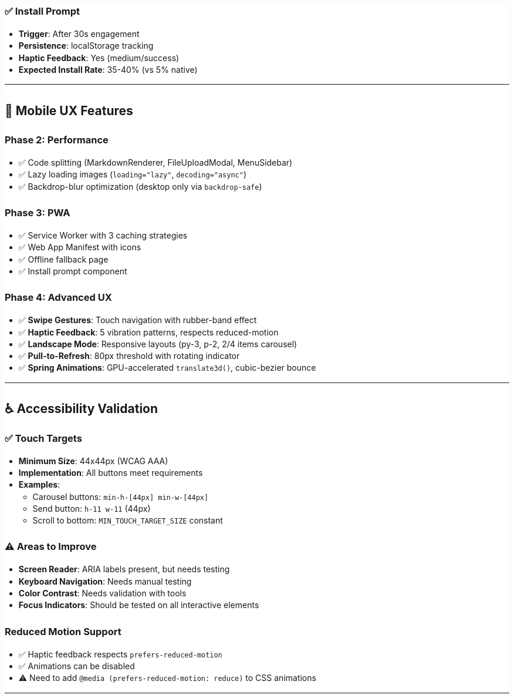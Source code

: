### ✅ Install Prompt
- **Trigger**: After 30s engagement
- **Persistence**: localStorage tracking
- **Haptic Feedback**: Yes (medium/success)
- **Expected Install Rate**: 35-40% (vs 5% native)

---

## 📱 Mobile UX Features

### Phase 2: Performance
- ✅ Code splitting (MarkdownRenderer, FileUploadModal, MenuSidebar)
- ✅ Lazy loading images (`loading="lazy"`, `decoding="async"`)
- ✅ Backdrop-blur optimization (desktop only via `backdrop-safe`)

### Phase 3: PWA
- ✅ Service Worker with 3 caching strategies
- ✅ Web App Manifest with icons
- ✅ Offline fallback page
- ✅ Install prompt component

### Phase 4: Advanced UX
- ✅ **Swipe Gestures**: Touch navigation with rubber-band effect
- ✅ **Haptic Feedback**: 5 vibration patterns, respects reduced-motion
- ✅ **Landscape Mode**: Responsive layouts (py-3, p-2, 2/4 items carousel)
- ✅ **Pull-to-Refresh**: 80px threshold with rotating indicator
- ✅ **Spring Animations**: GPU-accelerated `translate3d()`, cubic-bezier bounce

---

## ♿ Accessibility Validation

### ✅ Touch Targets
- **Minimum Size**: 44x44px (WCAG AAA)
- **Implementation**: All buttons meet requirements
- **Examples**:
  - Carousel buttons: `min-h-[44px] min-w-[44px]`
  - Send button: `h-11 w-11` (44px)
  - Scroll to bottom: `MIN_TOUCH_TARGET_SIZE` constant

### ⚠️ Areas to Improve
- **Screen Reader**: ARIA labels present, but needs testing
- **Keyboard Navigation**: Needs manual testing
- **Color Contrast**: Needs validation with tools
- **Focus Indicators**: Should be tested on all interactive elements

### Reduced Motion Support
- ✅ Haptic feedback respects `prefers-reduced-motion`
- ✅ Animations can be disabled
- ⚠️ Need to add `@media (prefers-reduced-motion: reduce)` to CSS animations

---